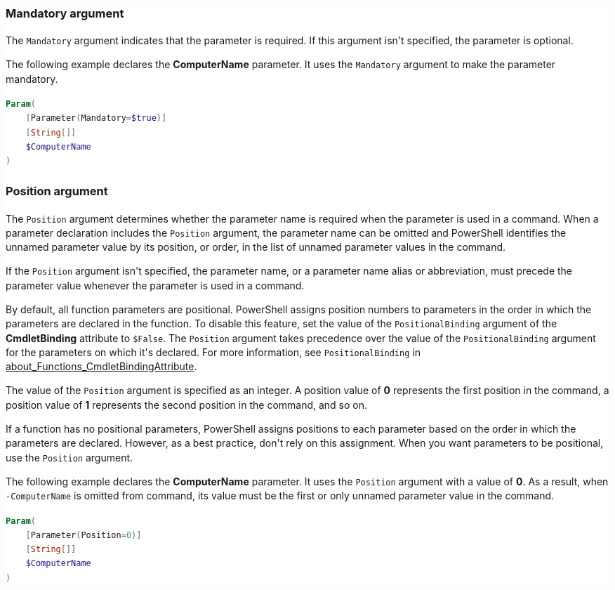 ### Mandatory argument

The `Mandatory` argument indicates that the parameter is required. If this
argument isn't specified, the parameter is optional.

The following example declares the **ComputerName** parameter. It uses the
`Mandatory` argument to make the parameter mandatory.

```powershell
Param(
    [Parameter(Mandatory=$true)]
    [String[]]
    $ComputerName
)
```

### Position argument

The `Position` argument determines whether the parameter name is required when
the parameter is used in a command. When a parameter declaration includes the
`Position` argument, the parameter name can be omitted and PowerShell
identifies the unnamed parameter value by its position, or order, in the list
of unnamed parameter values in the command.

If the `Position` argument isn't specified, the parameter name, or a parameter
name alias or abbreviation, must precede the parameter value whenever the
parameter is used in a command.

By default, all function parameters are positional. PowerShell assigns position
numbers to parameters in the order in which the parameters are declared in the
function. To disable this feature, set the value of the `PositionalBinding`
argument of the **CmdletBinding** attribute to `$False`. The `Position`
argument takes precedence over the value of the `PositionalBinding` argument
for the parameters on which it's declared. For more information, see
`PositionalBinding` in
[about_Functions_CmdletBindingAttribute](about_Functions_CmdletBindingAttribute.md).

The value of the `Position` argument is specified as an integer. A position
value of **0** represents the first position in the command, a position value
of **1** represents the second position in the command, and so on.

If a function has no positional parameters, PowerShell assigns positions to
each parameter based on the order in which the parameters are declared.
However, as a best practice, don't rely on this assignment. When you want
parameters to be positional, use the `Position` argument.

The following example declares the **ComputerName** parameter. It uses the
`Position` argument with a value of **0**. As a result, when `-ComputerName` is
omitted from command, its value must be the first or only unnamed parameter
value in the command.

```powershell
Param(
    [Parameter(Position=0)]
    [String[]]
    $ComputerName
)
```
